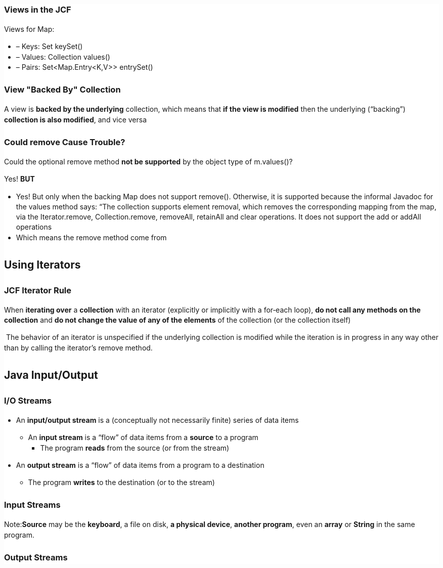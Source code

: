 ### Views in the JCF

Views for Map: 

- – Keys: Set<T> keySet()
-  – Values: Collection <T> values() 
- – Pairs: Set<Map.Entry<K,V>> entrySet()

### View "Backed By" Collection

A view is **backed by the underlying** collection, which means that **if the view is modified** then the underlying (“backing”) **collection is also modified**, and vice versa

### Could remove Cause Trouble?

Could the optional remove method **not be supported** by the object type of m.values()?

Yes! **BUT**

- Yes! But only when the backing Map does not support remove(). Otherwise, it is supported because the informal Javadoc for the values method says: “The collection supports element removal, which removes the corresponding mapping from the map, via the Iterator.remove, Collection.remove, removeAll, retainAll and clear operations. It does not support the add or addAll operations
- Which means the remove method come from 

## Using Iterators

### JCF Iterator Rule

When **iterating over** a **collection** with an iterator (explicitly or implicitly with a for‐each loop), **do not call any methods on the collection** and **do not change the value of any of the elements** of the collection (or the collection itself)

​	The behavior of an iterator is unspecified if the underlying collection is modified while the iteration is in progress in any way other than by calling the iterator’s remove method.

## Java Input/Output

### I/O Streams

- An **input/output stream** is a (conceptually not necessarily finite) series of data items
    - An **input stream** is a “flow” of data items from a **source** to a program
        - The program **reads** from the source (or from the stream)

- An **output stream** is a “flow” of data items from a program to a destination
    - The program **writes** to the destination (or to the stream)

### Input Streams

Note:**Source** may be the **keyboard**, a file on disk, **a physical device**, **another program**, even an **array** or **String** in the same program.

### Output Streams

